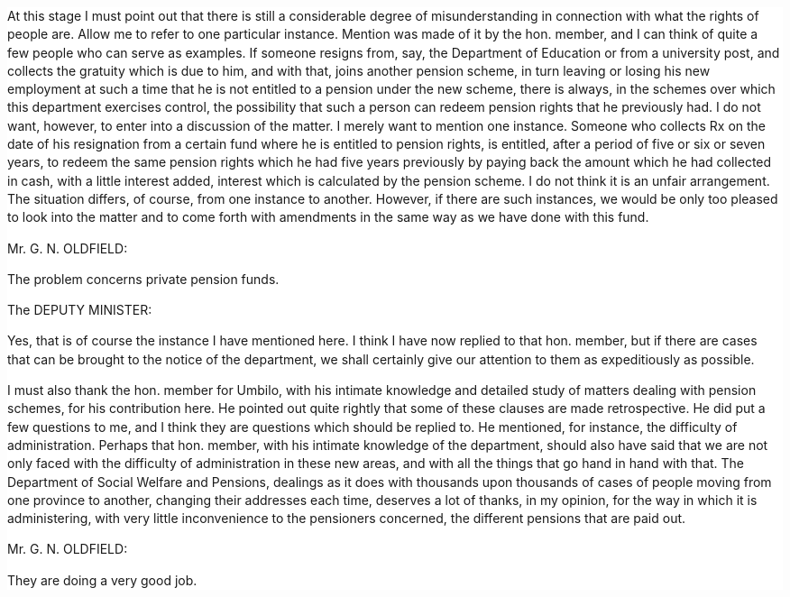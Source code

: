 <p>At this stage I must point out that there is still a considerable degree of misunderstanding in connection with what the rights of people are. Allow me to refer to one particular instance. Mention was made of it by the <span class="col_3185-3186" refersTo="page_1610"/>hon. member, and I can think of quite a few people who can serve as examples. If someone resigns from, say, the Department of Education or from a university post, and collects the gratuity which is due to him, and with that, joins another pension scheme, in turn leaving or losing his new employment at such a time that he is not entitled to a pension under the new scheme, there is always, in the schemes over which this department exercises control, the possibility that such a person can redeem pension rights that he previously had. I do not want, however, to enter into a discussion of the matter. I merely want to mention one instance. Someone who collects Rx on the date of his resignation from a certain fund where he is entitled to pension rights, is entitled, after a period of five or six or seven years, to redeem the same pension rights which he had five years previously by paying back the amount which he had collected in cash, with a little interest added, interest which is calculated by the pension scheme. I do not think it is an unfair arrangement. The situation differs, of course, from one instance to another. However, if there are such instances, we would be only too pleased to look into the matter and to come forth with amendments in the same way as we have done with this fund.</p>

</speech>

<speech by="#oldfield">

<from>Mr. <person refersTo="hansard_za">G. N. OLDFIELD</person>:</from>

<p>The problem concerns private pension funds.</p>

</speech>

<speech by="#deputy_minister">

<from>The <person refersTo="hansard_za">DEPUTY MINISTER</person>:</from>

<p>Yes, that is of course the instance I have mentioned here. I think I have now replied to that hon. member, but if there are cases that can be brought to the notice of the department, we shall certainly give our attention to them as expeditiously as possible.</p>

<p>I must also thank the hon. member for Umbilo, with his intimate knowledge and detailed study of matters dealing with pension schemes, for his contribution here. He pointed out quite rightly that some of these clauses are made retrospective. He did put a few questions to me, and I think they are questions which should be replied to. He mentioned, for instance, the difficulty of administration. Perhaps that hon. member, with his intimate knowledge of the department, should also have said that we are not only faced with the difficulty of administration in these new areas, and with all the things that go hand in hand with that. The Department of Social Welfare and Pensions, dealings as it does with thousands upon thousands of cases of people moving from one province to another, changing their addresses each time, deserves a lot of thanks, in my opinion, for the way in which it is administering, with very little inconvenience to the pensioners concerned, the different pensions that are paid out.</p>

</speech>

<speech by="#oldfield">

<from>Mr. <person refersTo="hansard_za">G. N. OLDFIELD</person>:</from>

<p>They are doing a very good job.</p>

</speech>

<speech by="#deputy_minister">
